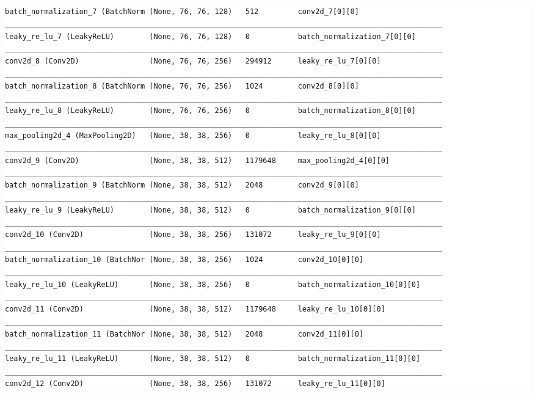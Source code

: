 ```
batch_normalization_7 (BatchNorm (None, 76, 76, 128)   512         conv2d_7[0][0]                   
____________________________________________________________________________________________________
leaky_re_lu_7 (LeakyReLU)        (None, 76, 76, 128)   0           batch_normalization_7[0][0]      
____________________________________________________________________________________________________
conv2d_8 (Conv2D)                (None, 76, 76, 256)   294912      leaky_re_lu_7[0][0]              
____________________________________________________________________________________________________
batch_normalization_8 (BatchNorm (None, 76, 76, 256)   1024        conv2d_8[0][0]                   
____________________________________________________________________________________________________
leaky_re_lu_8 (LeakyReLU)        (None, 76, 76, 256)   0           batch_normalization_8[0][0]      
____________________________________________________________________________________________________
max_pooling2d_4 (MaxPooling2D)   (None, 38, 38, 256)   0           leaky_re_lu_8[0][0]              
____________________________________________________________________________________________________
conv2d_9 (Conv2D)                (None, 38, 38, 512)   1179648     max_pooling2d_4[0][0]            
____________________________________________________________________________________________________
batch_normalization_9 (BatchNorm (None, 38, 38, 512)   2048        conv2d_9[0][0]                   
____________________________________________________________________________________________________
leaky_re_lu_9 (LeakyReLU)        (None, 38, 38, 512)   0           batch_normalization_9[0][0]      
____________________________________________________________________________________________________
conv2d_10 (Conv2D)               (None, 38, 38, 256)   131072      leaky_re_lu_9[0][0]              
____________________________________________________________________________________________________
batch_normalization_10 (BatchNor (None, 38, 38, 256)   1024        conv2d_10[0][0]                  
____________________________________________________________________________________________________
leaky_re_lu_10 (LeakyReLU)       (None, 38, 38, 256)   0           batch_normalization_10[0][0]     
____________________________________________________________________________________________________
conv2d_11 (Conv2D)               (None, 38, 38, 512)   1179648     leaky_re_lu_10[0][0]             
____________________________________________________________________________________________________
batch_normalization_11 (BatchNor (None, 38, 38, 512)   2048        conv2d_11[0][0]                  
____________________________________________________________________________________________________
leaky_re_lu_11 (LeakyReLU)       (None, 38, 38, 512)   0           batch_normalization_11[0][0]     
____________________________________________________________________________________________________
conv2d_12 (Conv2D)               (None, 38, 38, 256)   131072      leaky_re_lu_11[0][0]             
```